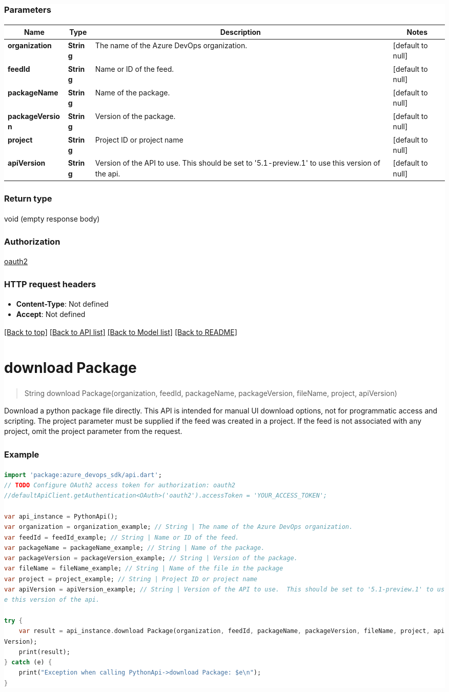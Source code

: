 ### Parameters

Name | Type | Description  | Notes
------------- | ------------- | ------------- | -------------
 **organization** | **String**| The name of the Azure DevOps organization. | [default to null]
 **feedId** | **String**| Name or ID of the feed. | [default to null]
 **packageName** | **String**| Name of the package. | [default to null]
 **packageVersion** | **String**| Version of the package. | [default to null]
 **project** | **String**| Project ID or project name | [default to null]
 **apiVersion** | **String**| Version of the API to use.  This should be set to &#39;5.1-preview.1&#39; to use this version of the api. | [default to null]

### Return type

void (empty response body)

### Authorization

[oauth2](../README.md#oauth2)

### HTTP request headers

 - **Content-Type**: Not defined
 - **Accept**: Not defined

[[Back to top]](#) [[Back to API list]](../README.md#documentation-for-api-endpoints) [[Back to Model list]](../README.md#documentation-for-models) [[Back to README]](../README.md)

# **download Package**
> String download Package(organization, feedId, packageName, packageVersion, fileName, project, apiVersion)



Download a python package file directly. This API is intended for manual UI download options, not for programmatic access and scripting.  The project parameter must be supplied if the feed was created in a project. If the feed is not associated with any project, omit the project parameter from the request.

### Example 
```dart
import 'package:azure_devops_sdk/api.dart';
// TODO Configure OAuth2 access token for authorization: oauth2
//defaultApiClient.getAuthentication<OAuth>('oauth2').accessToken = 'YOUR_ACCESS_TOKEN';

var api_instance = PythonApi();
var organization = organization_example; // String | The name of the Azure DevOps organization.
var feedId = feedId_example; // String | Name or ID of the feed.
var packageName = packageName_example; // String | Name of the package.
var packageVersion = packageVersion_example; // String | Version of the package.
var fileName = fileName_example; // String | Name of the file in the package
var project = project_example; // String | Project ID or project name
var apiVersion = apiVersion_example; // String | Version of the API to use.  This should be set to '5.1-preview.1' to use this version of the api.

try { 
    var result = api_instance.download Package(organization, feedId, packageName, packageVersion, fileName, project, apiVersion);
    print(result);
} catch (e) {
    print("Exception when calling PythonApi->download Package: $e\n");
}
```
